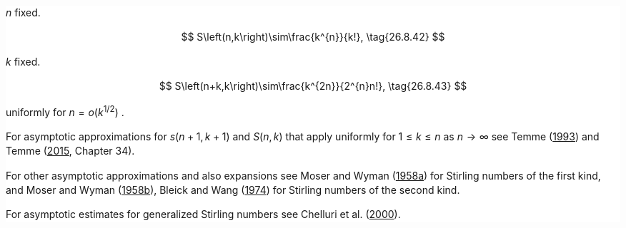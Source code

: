 $n$ fixed.


<a id="E42"></a>
$$
S\left(n,k\right)\sim\frac{k^{n}}{k!}, \tag{26.8.42}
$$

$k$ fixed.


<a id="E43"></a>
$$
S\left(n+k,k\right)\sim\frac{k^{2n}}{2^{n}n!}, \tag{26.8.43}
$$

uniformly for $n=o\left(k^{1/2}\right)$ .

For asymptotic approximations for $s\left(n+1,k+1\right)$ and $S\left(n,k\right)$ that apply uniformly for $1\leq k\leq n$ as $n\to\infty$ see Temme ([1993](./bib/T.html#bib2223 "Asymptotic estimates of Stirling numbers")) and Temme ([2015](./bib/T.html#bib470 "Asymptotic Methods for Integrals"), Chapter 34).

For other asymptotic approximations and also expansions see Moser and Wyman ([1958a](./bib/M.html#bib1663 "Asymptotic development of the Stirling numbers of the first kind")) for Stirling numbers of the first kind, and Moser and Wyman ([1958b](./bib/M.html#bib1662 "Stirling numbers of the second kind")), Bleick and Wang ([1974](./bib/B.html#bib297 "Asymptotics of Stirling numbers of the second kind")) for Stirling numbers of the second kind.

For asymptotic estimates for generalized Stirling numbers see Chelluri et al. ([2000](./bib/C.html#bib477 "Asymptotic estimates for generalized Stirling numbers")).
